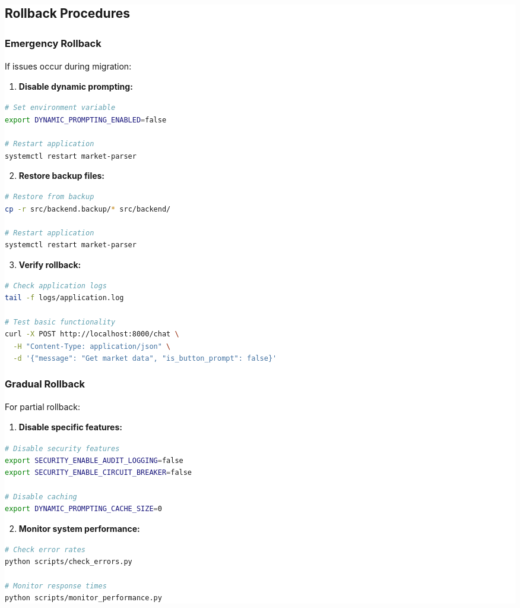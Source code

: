 ## Rollback Procedures

### Emergency Rollback

If issues occur during migration:

1. **Disable dynamic prompting:**

```bash
# Set environment variable
export DYNAMIC_PROMPTING_ENABLED=false

# Restart application
systemctl restart market-parser
```

2. **Restore backup files:**

```bash
# Restore from backup
cp -r src/backend.backup/* src/backend/

# Restart application
systemctl restart market-parser
```

3. **Verify rollback:**

```bash
# Check application logs
tail -f logs/application.log

# Test basic functionality
curl -X POST http://localhost:8000/chat \
  -H "Content-Type: application/json" \
  -d '{"message": "Get market data", "is_button_prompt": false}'
```

### Gradual Rollback

For partial rollback:

1. **Disable specific features:**

```bash
# Disable security features
export SECURITY_ENABLE_AUDIT_LOGGING=false
export SECURITY_ENABLE_CIRCUIT_BREAKER=false

# Disable caching
export DYNAMIC_PROMPTING_CACHE_SIZE=0
```

2. **Monitor system performance:**

```bash
# Check error rates
python scripts/check_errors.py

# Monitor response times
python scripts/monitor_performance.py
```
